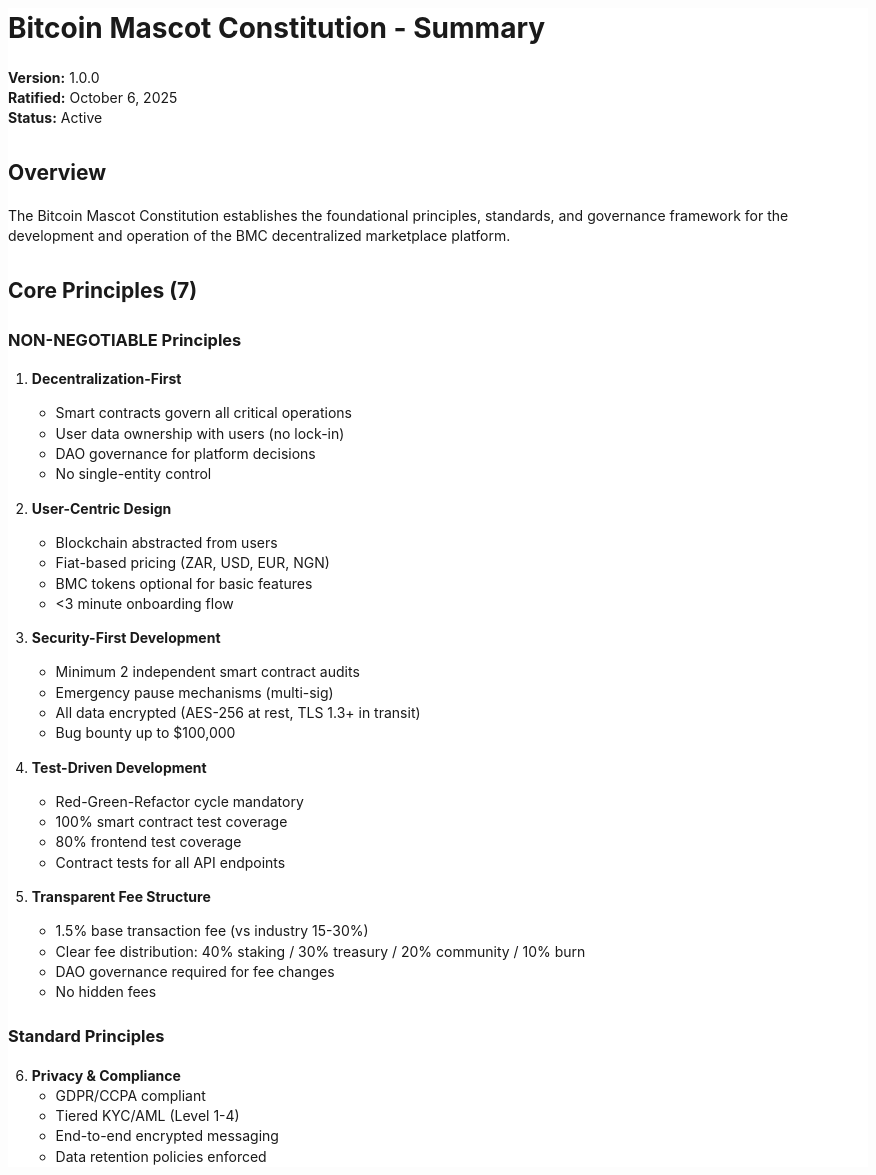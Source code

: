 # Bitcoin Mascot Constitution - Summary

**Version:** 1.0.0  
**Ratified:** October 6, 2025  
**Status:** Active

## Overview

The Bitcoin Mascot Constitution establishes the foundational principles, standards, and governance framework for the development and operation of the BMC decentralized marketplace platform.

## Core Principles (7)

### NON-NEGOTIABLE Principles

1. **Decentralization-First**
   - Smart contracts govern all critical operations
   - User data ownership with users (no lock-in)
   - DAO governance for platform decisions
   - No single-entity control

2. **User-Centric Design**
   - Blockchain abstracted from users
   - Fiat-based pricing (ZAR, USD, EUR, NGN)
   - BMC tokens optional for basic features
   - <3 minute onboarding flow

3. **Security-First Development**
   - Minimum 2 independent smart contract audits
   - Emergency pause mechanisms (multi-sig)
   - All data encrypted (AES-256 at rest, TLS 1.3+ in transit)
   - Bug bounty up to $100,000

4. **Test-Driven Development**
   - Red-Green-Refactor cycle mandatory
   - 100% smart contract test coverage
   - 80% frontend test coverage
   - Contract tests for all API endpoints

5. **Transparent Fee Structure**
   - 1.5% base transaction fee (vs industry 15-30%)
   - Clear fee distribution: 40% staking / 30% treasury / 20% community / 10% burn
   - DAO governance required for fee changes
   - No hidden fees

### Standard Principles

6. **Privacy & Compliance**
   - GDPR/CCPA compliant
   - Tiered KYC/AML (Level 1-4)
   - End-to-end encrypted messaging
   - Data retention policies enforced
